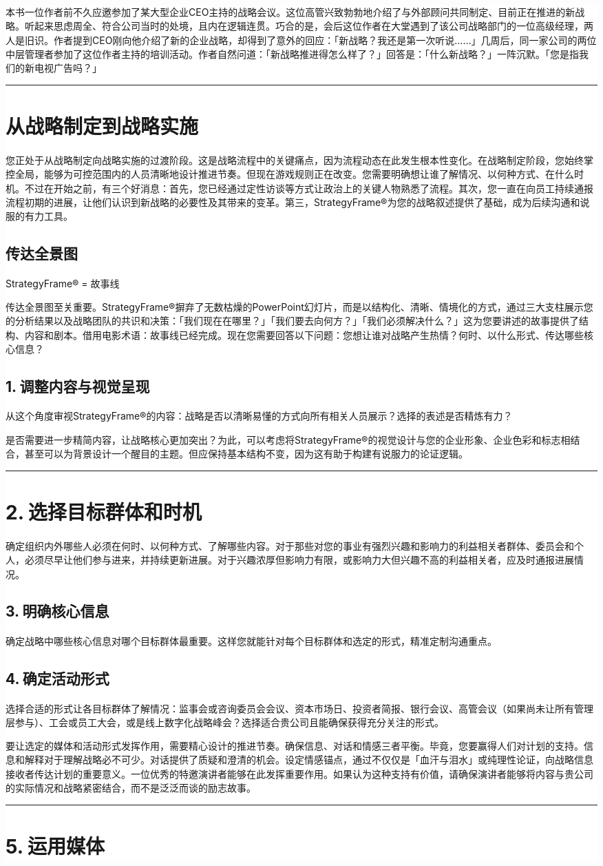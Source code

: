 本书一位作者前不久应邀参加了某大型企业CEO主持的战略会议。这位高管兴致勃勃地介绍了与外部顾问共同制定、目前正在推进的新战略。听起来思虑周全、符合公司当时的处境，且内在逻辑连贯。巧合的是，会后这位作者在大堂遇到了该公司战略部门的一位高级经理，两人是旧识。作者提到CEO刚向他介绍了新的企业战略，却得到了意外的回应：「新战略？我还是第一次听说……」几周后，同一家公司的两位中层管理者参加了这位作者主持的培训活动。作者自然问道：「新战略推进得怎么样了？」回答是：「什么新战略？」一阵沉默。「您是指我们的新电视广告吗？」

---


# 从战略制定到战略实施

您正处于从战略制定向战略实施的过渡阶段。这是战略流程中的关键痛点，因为流程动态在此发生根本性变化。在战略制定阶段，您始终掌控全局，能够为可控范围内的人员清晰地设计推进节奏。但现在游戏规则正在改变。您需要明确想让谁了解情况、以何种方式、在什么时机。不过在开始之前，有三个好消息：首先，您已经通过定性访谈等方式让政治上的关键人物熟悉了流程。其次，您一直在向员工持续通报流程初期的进展，让他们认识到新战略的必要性及其带来的变革。第三，StrategyFrame®为您的战略叙述提供了基础，成为后续沟通和说服的有力工具。

## 传达全景图

StrategyFrame® = 故事线

传达全景图至关重要。StrategyFrame®摒弃了无数枯燥的PowerPoint幻灯片，而是以结构化、清晰、情境化的方式，通过三大支柱展示您的分析结果以及战略团队的共识和决策：「我们现在在哪里？」「我们要去向何方？」「我们必须解决什么？」这为您要讲述的故事提供了结构、内容和剧本。借用电影术语：故事线已经完成。现在您需要回答以下问题：您想让谁对战略产生热情？何时、以什么形式、传达哪些核心信息？

## 1. 调整内容与视觉呈现

从这个角度审视StrategyFrame®的内容：战略是否以清晰易懂的方式向所有相关人员展示？选择的表述是否精炼有力？

是否需要进一步精简内容，让战略核心更加突出？为此，可以考虑将StrategyFrame®的视觉设计与您的企业形象、企业色彩和标志相结合，甚至可以为背景设计一个醒目的主题。但应保持基本结构不变，因为这有助于构建有说服力的论证逻辑。

---


# 2. 选择目标群体和时机

确定组织内外哪些人必须在何时、以何种方式、了解哪些内容。对于那些对您的事业有强烈兴趣和影响力的利益相关者群体、委员会和个人，必须尽早让他们参与进来，并持续更新进展。对于兴趣浓厚但影响力有限，或影响力大但兴趣不高的利益相关者，应及时通报进展情况。

## 3. 明确核心信息

确定战略中哪些核心信息对哪个目标群体最重要。这样您就能针对每个目标群体和选定的形式，精准定制沟通重点。

## 4. 确定活动形式

选择合适的形式让各目标群体了解情况：监事会或咨询委员会会议、资本市场日、投资者简报、银行会议、高管会议（如果尚未让所有管理层参与）、工会或员工大会，或是线上数字化战略峰会？选择适合贵公司且能确保获得充分关注的形式。

要让选定的媒体和活动形式发挥作用，需要精心设计的推进节奏。确保信息、对话和情感三者平衡。毕竟，您要赢得人们对计划的支持。信息和解释对于理解战略必不可少。对话提供了质疑和澄清的机会。设定情感锚点，通过不仅仅是「血汗与泪水」或纯理性论证，向战略信息接收者传达计划的重要意义。一位优秀的特邀演讲者能够在此发挥重要作用。如果认为这种支持有价值，请确保演讲者能够将内容与贵公司的实际情况和战略紧密结合，而不是泛泛而谈的励志故事。

---


# 5. 运用媒体
